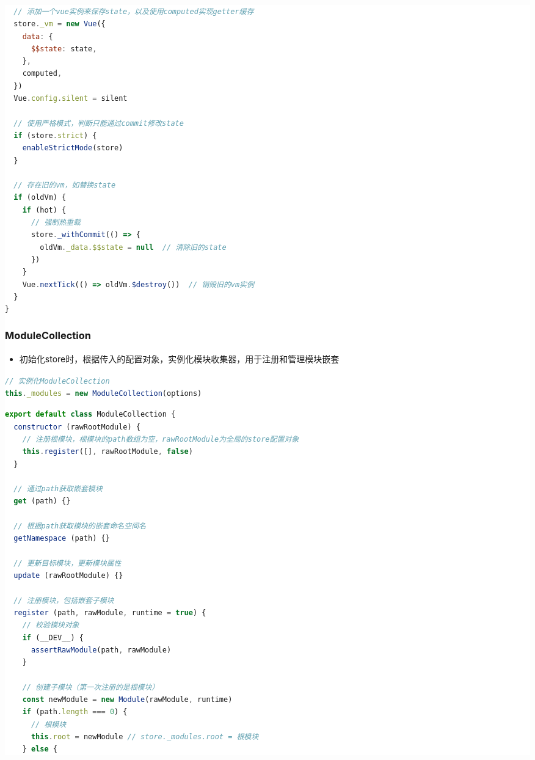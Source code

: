 ```js
  // 添加一个vue实例来保存state，以及使用computed实现getter缓存
  store._vm = new Vue({
    data: {
      $$state: state,
    },
    computed,
  })
  Vue.config.silent = silent

  // 使用严格模式，判断只能通过commit修改state
  if (store.strict) {
    enableStrictMode(store)
  }

  // 存在旧的vm，如替换state
  if (oldVm) {
    if (hot) {
      // 强制热重载
      store._withCommit(() => {
        oldVm._data.$$state = null  // 清除旧的state
      })
    }
    Vue.nextTick(() => oldVm.$destroy())  // 销毁旧的vm实例
  }
}
```

### ModuleCollection

- 初始化store时，根据传入的配置对象，实例化模块收集器，用于注册和管理模块嵌套

```js
// 实例化ModuleCollection
this._modules = new ModuleCollection(options)
```

```js
export default class ModuleCollection {
  constructor (rawRootModule) {
    // 注册根模块，根模块的path数组为空，rawRootModule为全局的store配置对象
    this.register([], rawRootModule, false)
  }

  // 通过path获取嵌套模块
  get (path) {}

  // 根据path获取模块的嵌套命名空间名
  getNamespace (path) {}

  // 更新目标模块，更新模块属性
  update (rawRootModule) {}

  // 注册模块，包括嵌套子模块
  register (path, rawModule, runtime = true) {
    // 校验模块对象
    if (__DEV__) {
      assertRawModule(path, rawModule)
    }

    // 创建子模块（第一次注册的是根模块）
    const newModule = new Module(rawModule, runtime)
    if (path.length === 0) {
      // 根模块
      this.root = newModule // store._modules.root = 根模块
    } else {
```